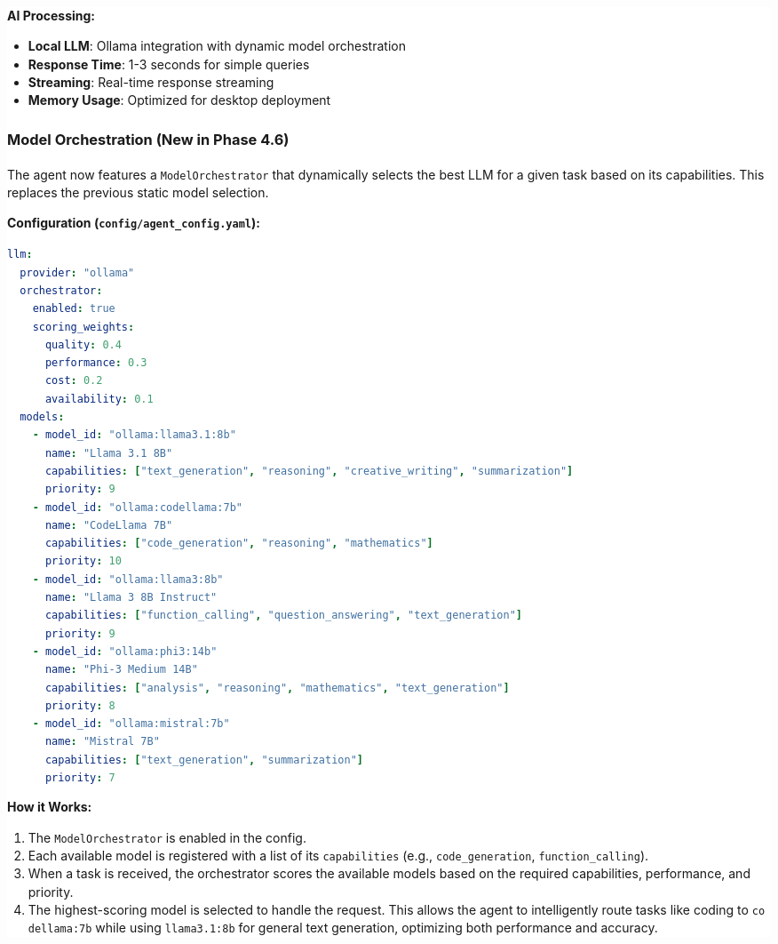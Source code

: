**AI Processing:**
- **Local LLM**: Ollama integration with dynamic model orchestration
- **Response Time**: 1-3 seconds for simple queries
- **Streaming**: Real-time response streaming
- **Memory Usage**: Optimized for desktop deployment

### Model Orchestration (New in Phase 4.6)

The agent now features a `ModelOrchestrator` that dynamically selects the best LLM for a given task based on its capabilities. This replaces the previous static model selection.

**Configuration (`config/agent_config.yaml`):**
```yaml
llm:
  provider: "ollama"
  orchestrator:
    enabled: true
    scoring_weights:
      quality: 0.4
      performance: 0.3
      cost: 0.2
      availability: 0.1
  models:
    - model_id: "ollama:llama3.1:8b"
      name: "Llama 3.1 8B"
      capabilities: ["text_generation", "reasoning", "creative_writing", "summarization"]
      priority: 9
    - model_id: "ollama:codellama:7b"
      name: "CodeLlama 7B"
      capabilities: ["code_generation", "reasoning", "mathematics"]
      priority: 10
    - model_id: "ollama:llama3:8b"
      name: "Llama 3 8B Instruct"
      capabilities: ["function_calling", "question_answering", "text_generation"]
      priority: 9
    - model_id: "ollama:phi3:14b"
      name: "Phi-3 Medium 14B"
      capabilities: ["analysis", "reasoning", "mathematics", "text_generation"]
      priority: 8
    - model_id: "ollama:mistral:7b"
      name: "Mistral 7B"
      capabilities: ["text_generation", "summarization"]
      priority: 7
```

**How it Works:**
1.  The `ModelOrchestrator` is enabled in the config.
2.  Each available model is registered with a list of its `capabilities` (e.g., `code_generation`, `function_calling`).
3.  When a task is received, the orchestrator scores the available models based on the required capabilities, performance, and priority.
4.  The highest-scoring model is selected to handle the request.
This allows the agent to intelligently route tasks like coding to `codellama:7b` while using `llama3.1:8b` for general text generation, optimizing both performance and accuracy.
